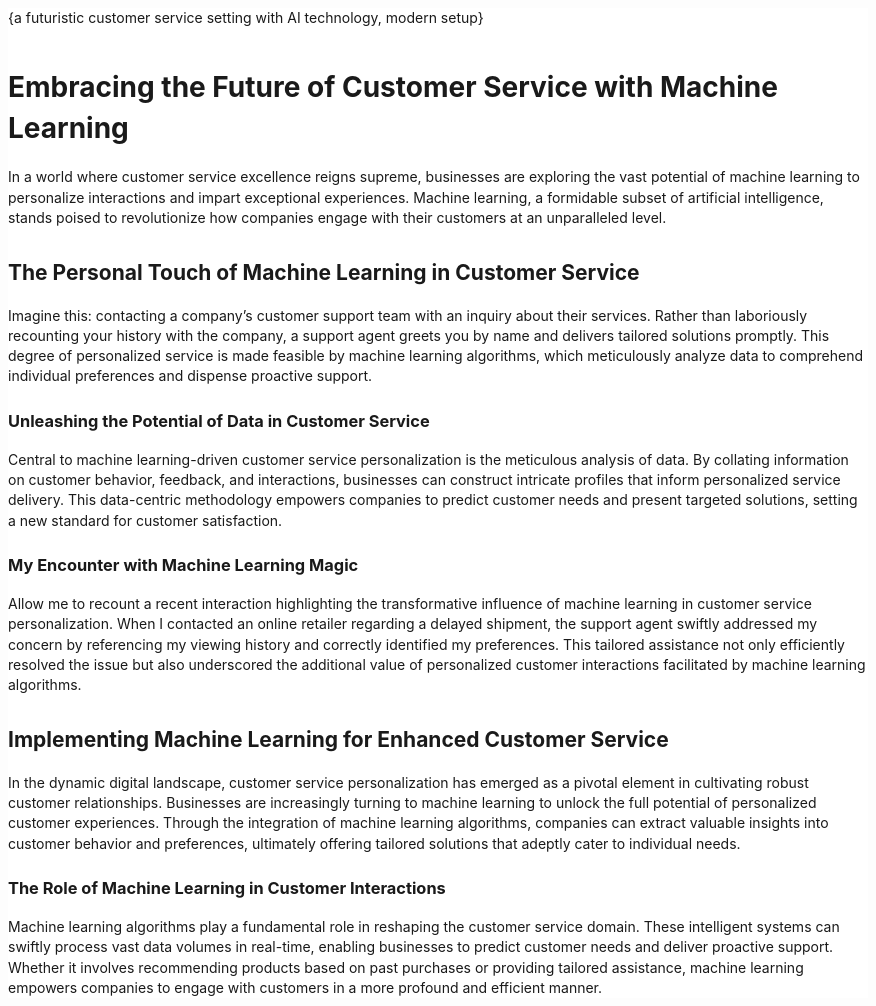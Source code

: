 {a futuristic customer service setting with AI technology, modern setup}

# Embracing the Future of Customer Service with Machine Learning

In a world where customer service excellence reigns supreme, businesses are exploring the vast potential of machine learning to personalize interactions and impart exceptional experiences. Machine learning, a formidable subset of artificial intelligence, stands poised to revolutionize how companies engage with their customers at an unparalleled level.

## The Personal Touch of Machine Learning in Customer Service

Imagine this: contacting a company’s customer support team with an inquiry about their services. Rather than laboriously recounting your history with the company, a support agent greets you by name and delivers tailored solutions promptly. This degree of personalized service is made feasible by machine learning algorithms, which meticulously analyze data to comprehend individual preferences and dispense proactive support.

### Unleashing the Potential of Data in Customer Service

Central to machine learning-driven customer service personalization is the meticulous analysis of data. By collating information on customer behavior, feedback, and interactions, businesses can construct intricate profiles that inform personalized service delivery. This data-centric methodology empowers companies to predict customer needs and present targeted solutions, setting a new standard for customer satisfaction.

### My Encounter with Machine Learning Magic

Allow me to recount a recent interaction highlighting the transformative influence of machine learning in customer service personalization. When I contacted an online retailer regarding a delayed shipment, the support agent swiftly addressed my concern by referencing my viewing history and correctly identified my preferences. This tailored assistance not only efficiently resolved the issue but also underscored the additional value of personalized customer interactions facilitated by machine learning algorithms.

## Implementing Machine Learning for Enhanced Customer Service

In the dynamic digital landscape, customer service personalization has emerged as a pivotal element in cultivating robust customer relationships. Businesses are increasingly turning to machine learning to unlock the full potential of personalized customer experiences. Through the integration of machine learning algorithms, companies can extract valuable insights into customer behavior and preferences, ultimately offering tailored solutions that adeptly cater to individual needs.

### The Role of Machine Learning in Customer Interactions

Machine learning algorithms play a fundamental role in reshaping the customer service domain. These intelligent systems can swiftly process vast data volumes in real-time, enabling businesses to predict customer needs and deliver proactive support. Whether it involves recommending products based on past purchases or providing tailored assistance, machine learning empowers companies to engage with customers in a more profound and efficient manner.
